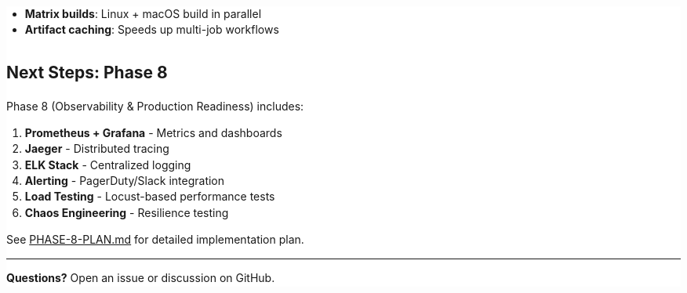 - **Matrix builds**: Linux + macOS build in parallel
- **Artifact caching**: Speeds up multi-job workflows

## Next Steps: Phase 8

Phase 8 (Observability & Production Readiness) includes:

1. **Prometheus + Grafana** - Metrics and dashboards
2. **Jaeger** - Distributed tracing
3. **ELK Stack** - Centralized logging
4. **Alerting** - PagerDuty/Slack integration
5. **Load Testing** - Locust-based performance tests
6. **Chaos Engineering** - Resilience testing

See [PHASE-8-PLAN.md](./PHASE-8-PLAN.md) for detailed implementation plan.

---

**Questions?** Open an issue or discussion on GitHub.
